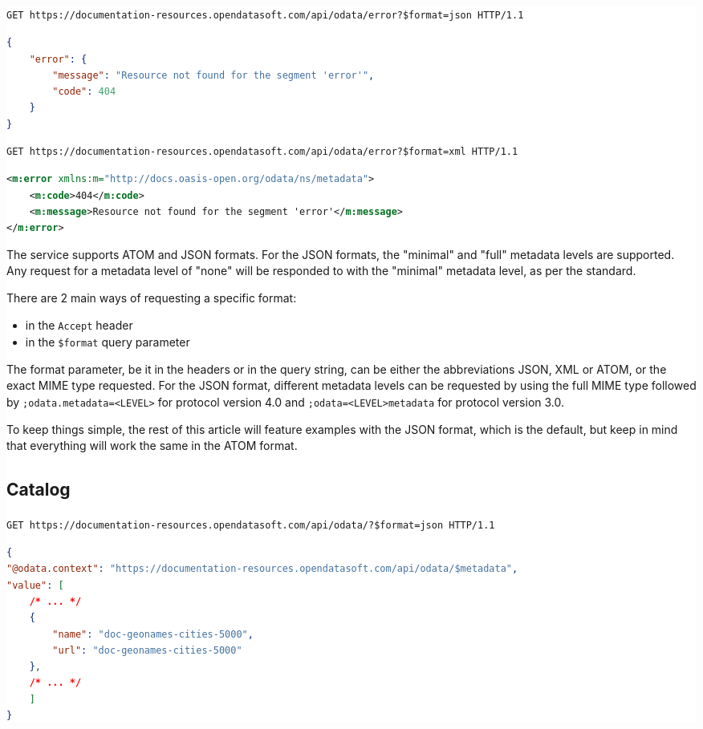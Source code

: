 ```http
GET https://documentation-resources.opendatasoft.com/api/odata/error?$format=json HTTP/1.1
```

```json
{
    "error": {
        "message": "Resource not found for the segment 'error'",
        "code": 404
    }
}
```

```http
GET https://documentation-resources.opendatasoft.com/api/odata/error?$format=xml HTTP/1.1
```

```xml
<m:error xmlns:m="http://docs.oasis-open.org/odata/ns/metadata">
    <m:code>404</m:code>
    <m:message>Resource not found for the segment 'error'</m:message>
</m:error>
```

The service supports ATOM and JSON formats. For the JSON formats, the "minimal" and "full" metadata levels are
supported. Any request for a metadata level of "none" will be responded to with the "minimal" metadata level, as per
the standard.

There are 2 main ways of requesting a specific format:

* in the `Accept` header
* in the `$format` query parameter

The format parameter, be it in the headers or in the query string, can be either the abbreviations JSON, XML or ATOM, or
the exact MIME type requested. For the JSON format, different metadata levels can be requested by using the full MIME
type followed by `;odata.metadata=<LEVEL>` for protocol version 4.0 and `;odata=<LEVEL>metadata` for protocol
version 3.0.

To keep things simple, the rest of this article will feature examples with the JSON format, which is the default, but
keep in mind that everything will work the same in the ATOM format.

## Catalog

```http
GET https://documentation-resources.opendatasoft.com/api/odata/?$format=json HTTP/1.1
```

```json
{
"@odata.context": "https://documentation-resources.opendatasoft.com/api/odata/$metadata",
"value": [
    /* ... */
    {
        "name": "doc-geonames-cities-5000",
        "url": "doc-geonames-cities-5000"
    },
    /* ... */
    ]
}
```
